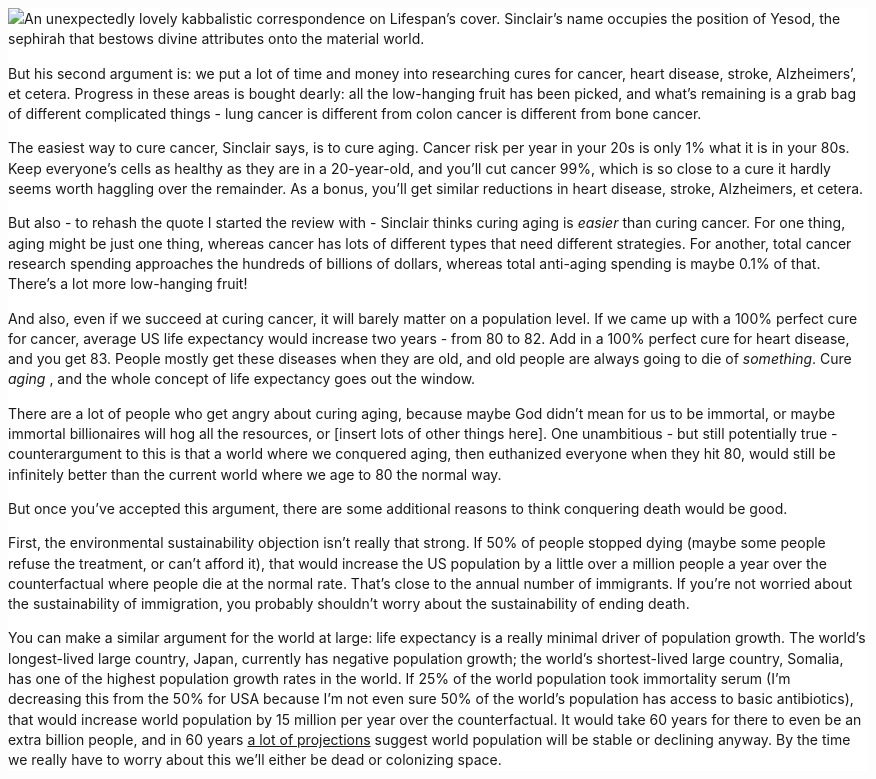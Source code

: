 [![](https://substackcdn.com/image/fetch/w_1456,c_limit,f_auto,q_auto:good,fl_progressive:steep/https%3A%2F%2Fbucketeer-e05bbc84-baa3-437e-9518-adb32be77984.s3.amazonaws.com%2Fpublic%2Fimages%2F812a4bb2-3819-4f9e-837e-0ddde6fa8db1_868x610.png)](https://substackcdn.com/image/fetch/f_auto,q_auto:good,fl_progressive:steep/https%3A%2F%2Fbucketeer-e05bbc84-baa3-437e-9518-adb32be77984.s3.amazonaws.com%2Fpublic%2Fimages%2F812a4bb2-3819-4f9e-837e-0ddde6fa8db1_868x610.png)An unexpectedly lovely kabbalistic correspondence on Lifespan’s cover. Sinclair’s name occupies the position of Yesod, the sephirah that bestows divine attributes onto the material world.

But his second argument is: we put a lot of time and money into researching cures for cancer, heart disease, stroke, Alzheimers’, et cetera. Progress in these areas is bought dearly: all the low-hanging fruit has been picked, and what’s remaining is a grab bag of different complicated things - lung cancer is different from colon cancer is different from bone cancer. 

The easiest way to cure cancer, Sinclair says, is to cure aging. Cancer risk per year in your 20s is only 1% what it is in your 80s. Keep everyone’s cells as healthy as they are in a 20-year-old, and you’ll cut cancer 99%, which is so close to a cure it hardly seems worth haggling over the remainder. As a bonus, you’ll get similar reductions in heart disease, stroke, Alzheimers, et cetera. 

But also - to rehash the quote I started the review with - Sinclair thinks curing aging is _easier_ than curing cancer. For one thing, aging might be just one thing, whereas cancer has lots of different types that need different strategies. For another, total cancer research spending approaches the hundreds of billions of dollars, whereas total anti-aging spending is maybe 0.1% of that. There’s a lot more low-hanging fruit!

And also, even if we succeed at curing cancer, it will barely matter on a population level. If we came up with a 100% perfect cure for cancer, average US life expectancy would increase two years - from 80 to 82. Add in a 100% perfect cure for heart disease, and you get 83. People mostly get these diseases when they are old, and old people are always going to die of _something_. Cure _aging_ , and the whole concept of life expectancy goes out the window.

There are a lot of people who get angry about curing aging, because maybe God didn’t mean for us to be immortal, or maybe immortal billionaires will hog all the resources, or [insert lots of other things here]. One unambitious - but still potentially true - counterargument to this is that a world where we conquered aging, then euthanized everyone when they hit 80, would still be infinitely better than the current world where we age to 80 the normal way.

But once you’ve accepted this argument, there are some additional reasons to think conquering death would be good.

First, the environmental sustainability objection isn’t really that strong. If 50% of people stopped dying (maybe some people refuse the treatment, or can’t afford it), that would increase the US population by a little over a million people a year over the counterfactual where people die at the normal rate. That’s close to the annual number of immigrants. If you’re not worried about the sustainability of immigration, you probably shouldn’t worry about the sustainability of ending death. 

You can make a similar argument for the world at large: life expectancy is a really minimal driver of population growth. The world’s longest-lived large country, Japan, currently has negative population growth; the world’s shortest-lived large country, Somalia, has one of the highest population growth rates in the world. If 25% of the world population took immortality serum (I’m decreasing this from the 50% for USA because I’m not even sure 50% of the world’s population has access to basic antibiotics), that would increase world population by 15 million per year over the counterfactual. It would take 60 years for there to even be an extra billion people, and in 60 years [a lot of projections](https://en.wikipedia.org/wiki/Projections_of_population_growth#Other_projections) suggest world population will be stable or declining anyway. By the time we really have to worry about this we’ll either be dead or colonizing space.
